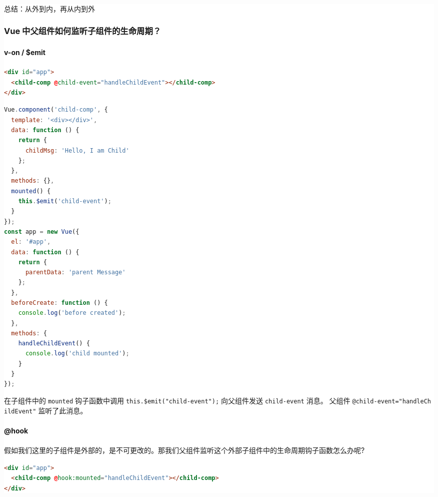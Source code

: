 总结：从外到内，再从内到外

### Vue 中父组件如何监听子组件的生命周期？

#### v-on / $emit

```html
<div id="app">
  <child-comp @child-event="handleChildEvent"></child-comp>
</div>
```

```js
Vue.component('child-comp', {
  template: '<div></div>',
  data: function () {
    return {
      childMsg: 'Hello, I am Child'
    };
  },
  methods: {},
  mounted() {
    this.$emit('child-event');
  }
});
const app = new Vue({
  el: '#app',
  data: function () {
    return {
      parentData: 'parent Message'
    };
  },
  beforeCreate: function () {
    console.log('before created');
  },
  methods: {
    handleChildEvent() {
      console.log('child mounted');
    }
  }
});
```

在子组件中的 `mounted` 钩子函数中调用 `this.$emit("child-event");` 向父组件发送 `child-event` 消息。 父组件 `@child-event="handleChildEvent"` 监听了此消息。

#### @hook

假如我们这里的子组件是外部的，是不可更改的。那我们父组件监听这个外部子组件中的生命周期钩子函数怎么办呢?

```html
<div id="app">
  <child-comp @hook:mounted="handleChildEvent"></child-comp>
</div>
```
